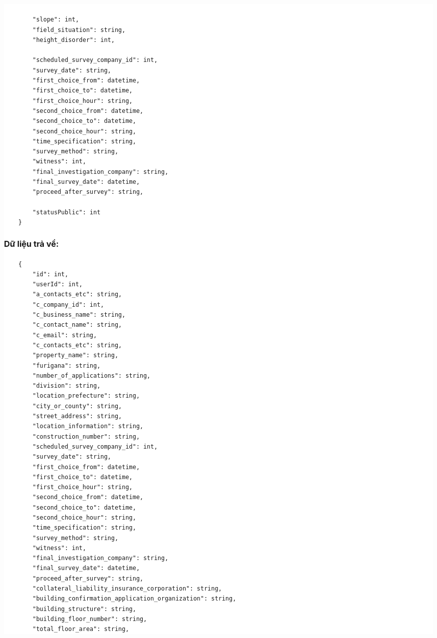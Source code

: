 ```

		"slope": int,
		"field_situation": string,
		"height_disorder": int,

		"scheduled_survey_company_id": int,
		"survey_date": string,
		"first_choice_from": datetime,
		"first_choice_to": datetime,
		"first_choice_hour": string,
		"second_choice_from": datetime,
		"second_choice_to": datetime,
		"second_choice_hour": string,
		"time_specification": string,
		"survey_method": string,
		"witness": int,
		"final_investigation_company": string,
		"final_survey_date": datetime,
		"proceed_after_survey": string,

		"statusPublic": int
	}
```

### Dữ liệu trả về:
```
	{
	    "id": int,
		"userId": int,
		"a_contacts_etc": string,
		"c_company_id": int,
		"c_business_name": string,
		"c_contact_name": string,
		"c_email": string,
		"c_contacts_etc": string,
		"property_name": string,
		"furigana": string,
		"number_of_applications": string,
		"division": string,
		"location_prefecture": string,
		"city_or_county": string,
		"street_address": string,
		"location_information": string,
		"construction_number": string,
		"scheduled_survey_company_id": int,
		"survey_date": string,
		"first_choice_from": datetime,
		"first_choice_to": datetime,
		"first_choice_hour": string,
		"second_choice_from": datetime,
		"second_choice_to": datetime,
		"second_choice_hour": string,
		"time_specification": string,
		"survey_method": string,
		"witness": int,
		"final_investigation_company": string,
		"final_survey_date": datetime,
		"proceed_after_survey": string,
		"collateral_liability_insurance_corporation": string,
		"building_confirmation_application_organization": string,
		"building_structure": string,
		"building_floor_number": string,
		"total_floor_area": string,
```